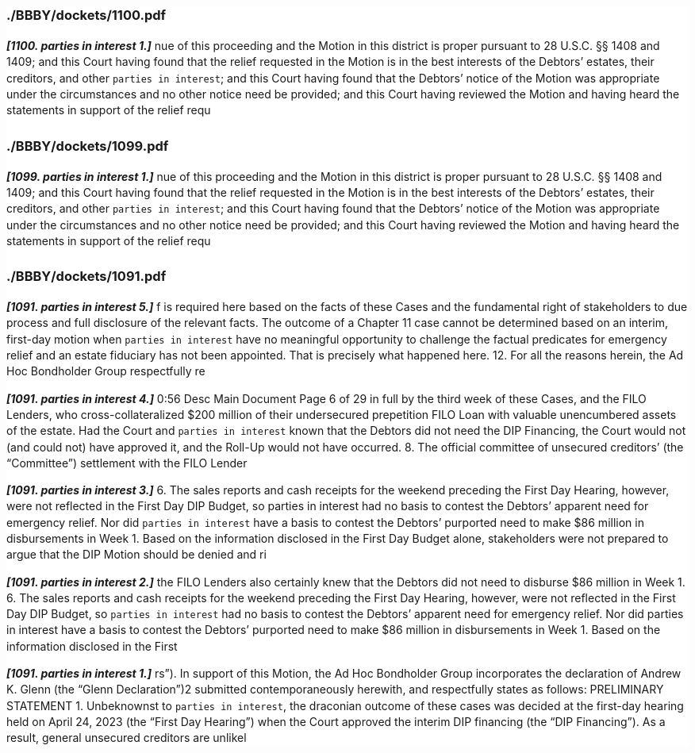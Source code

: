 
### ./BBBY/dockets/1100.pdf
***[1100. parties in interest 1.]*** nue of this proceeding and the Motion in this district is proper pursuant to 28 U.S.C. §§ 1408 and 1409; and this Court having found that the relief requested in the Motion is in the best interests of the Debtors’ estates, their creditors, and other `parties in interest`; and this Court having found that the Debtors’ notice of the Motion was appropriate under the circumstances and no other notice need be provided; and this Court having reviewed the Motion and having heard the statements in support of the relief requ


### ./BBBY/dockets/1099.pdf
***[1099. parties in interest 1.]*** nue of this proceeding and the Motion in this district is proper pursuant to 28 U.S.C. §§ 1408 and 1409; and this Court having found that the relief requested in the Motion is in the best interests of the Debtors’ estates, their creditors, and other `parties in interest`; and this Court having found that the Debtors’ notice of the Motion was appropriate under the circumstances and no other notice need be provided; and this Court having reviewed the Motion and having heard the statements in support of the relief requ


### ./BBBY/dockets/1091.pdf
***[1091. parties in interest 5.]*** f is required here based on the facts of these Cases and the fundamental right of stakeholders to due process and full disclosure of the relevant facts. The outcome of a Chapter 11 case cannot be determined based on an interim, first-day motion when `parties in interest` have no meaningful opportunity to challenge the factual predicates for emergency relief and an estate fiduciary has not been appointed. That is precisely what happened here. 12. For all the reasons herein, the Ad Hoc Bondholder Group respectfully re

***[1091. parties in interest 4.]*** 0:56 Desc Main Document Page 6 of 29 in full by the third week of these Cases, and the FILO Lenders, who cross-collateralized $200 million of their undersecured prepetition FILO Loan with valuable unencumbered assets of the estate. Had the Court and `parties in interest` known that the Debtors did not need the DIP Financing, the Court would not (and could not) have approved it, and the Roll-Up would not have occurred. 8. The official committee of unsecured creditors’ (the “Committee”) settlement with the FILO Lender

***[1091. parties in interest 3.]***  6. The sales reports and cash receipts for the weekend preceding the First Day Hearing, however, were not reflected in the First Day DIP Budget, so parties in interest had no basis to contest the Debtors’ apparent need for emergency relief. Nor did `parties in interest` have a basis to contest the Debtors’ purported need to make $86 million in disbursements in Week 1. Based on the information disclosed in the First Day Budget alone, stakeholders were not prepared to argue that the DIP Motion should be denied and ri

***[1091. parties in interest 2.]*** the FILO Lenders also certainly knew that the Debtors did not need to disburse $86 million in Week 1. 6. The sales reports and cash receipts for the weekend preceding the First Day Hearing, however, were not reflected in the First Day DIP Budget, so `parties in interest` had no basis to contest the Debtors’ apparent need for emergency relief. Nor did parties in interest have a basis to contest the Debtors’ purported need to make $86 million in disbursements in Week 1. Based on the information disclosed in the First 

***[1091. parties in interest 1.]*** rs”). In support of this Motion, the Ad Hoc Bondholder Group incorporates the declaration of Andrew K. Glenn (the “Glenn Declaration”)2 submitted contemporaneously herewith, and respectfully states as follows: PRELIMINARY STATEMENT 1. Unbeknownst to `parties in interest`, the draconian outcome of these cases was decided at the first-day hearing held on April 24, 2023 (the “First Day Hearing”) when the Court approved the interim DIP financing (the “DIP Financing”). As a result, general unsecured creditors are unlikel
